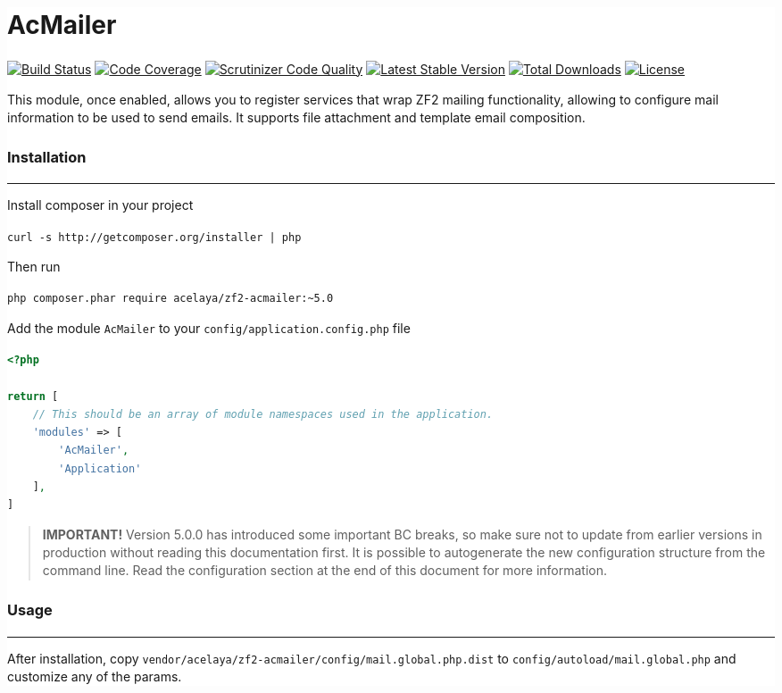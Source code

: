 # AcMailer

[![Build Status](https://travis-ci.org/acelaya/ZF2-AcMailer.svg?branch=master)](https://travis-ci.org/acelaya/ZF2-AcMailer)
[![Code Coverage](https://scrutinizer-ci.com/g/acelaya/ZF2-AcMailer/badges/coverage.png?b=master)](https://scrutinizer-ci.com/g/acelaya/ZF2-AcMailer/?branch=master)
[![Scrutinizer Code Quality](https://scrutinizer-ci.com/g/acelaya/ZF2-AcMailer/badges/quality-score.png?b=master)](https://scrutinizer-ci.com/g/acelaya/ZF2-AcMailer/?branch=master)
[![Latest Stable Version](https://poser.pugx.org/acelaya/zf2-acmailer/v/stable.png)](https://packagist.org/packages/acelaya/zf2-acmailer)
[![Total Downloads](https://poser.pugx.org/acelaya/zf2-acmailer/downloads.png)](https://packagist.org/packages/acelaya/zf2-acmailer)
[![License](https://poser.pugx.org/acelaya/zf2-acmailer/license.png)](https://packagist.org/packages/acelaya/zf2-acmailer)

This module, once enabled, allows you to register services that wrap ZF2 mailing functionality, allowing to configure mail information to be used to send emails.
It supports file attachment and template email composition.

### Installation

* * *

Install composer in your project

    curl -s http://getcomposer.org/installer | php

Then run 

    php composer.phar require acelaya/zf2-acmailer:~5.0
    
Add the module `AcMailer` to your `config/application.config.php` file

```php
<?php

return [
    // This should be an array of module namespaces used in the application.
    'modules' => [
        'AcMailer',
        'Application'
    ],
]
```

> **IMPORTANT!** Version 5.0.0 has introduced some important BC breaks, so make sure not to update from earlier versions in production without reading this documentation first.
> It is possible to autogenerate the new configuration structure from the command line. Read the configuration section at the end of this document for more information.

### Usage

* * *

After installation, copy `vendor/acelaya/zf2-acmailer/config/mail.global.php.dist` to `config/autoload/mail.global.php` and customize any of the params.
